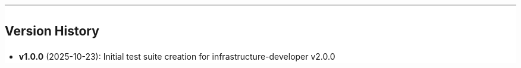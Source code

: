 ```markdown
```

---

## Version History

- **v1.0.0** (2025-10-23): Initial test suite creation for infrastructure-developer v2.0.0
